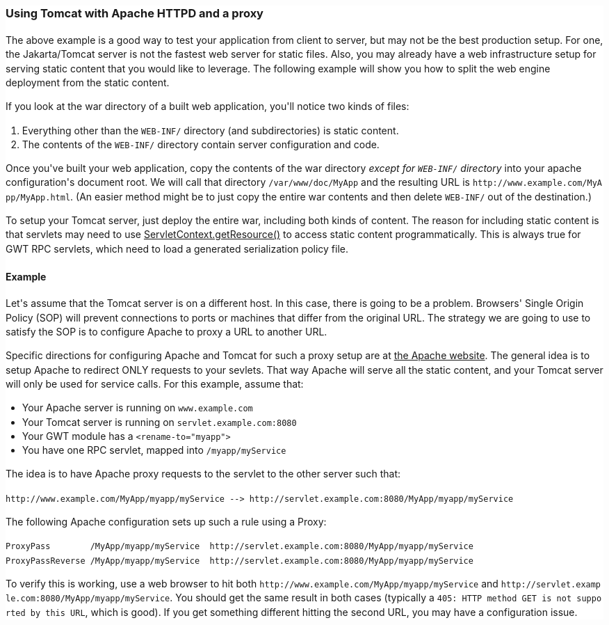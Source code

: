 ### Using Tomcat with Apache HTTPD and a proxy

The above example is a good way to test your application from client to server, but may not be the best production setup. For one, the Jakarta/Tomcat server is not the fastest
web server for static files. Also, you may already have a web infrastructure setup for serving static content that you would like to leverage. The following example will show you
how to split the web engine deployment from the static content.

If you look at the war directory of a built web application, you'll notice two kinds of files:

1.  Everything other than the `WEB-INF/` directory (and subdirectories) is static content.
2.  The contents of the `WEB-INF/` directory contain server configuration and code.

Once you've built your web application, copy the contents of the war directory _except for `WEB-INF/` directory_ into your apache configuration's document root. We
will call that directory `/var/www/doc/MyApp` and the resulting URL is `http://www.example.com/MyApp/MyApp.html`. (An easier method might be to just copy the entire
war contents and then delete `WEB-INF/` out of the destination.)

To setup your Tomcat server, just deploy the entire war, including both kinds of content. The reason for including static content is that servlets may need to use [ServletContext.getResource()](http://java.sun.com/products/servlet/2.3/javadoc/javax/servlet/ServletContext.html#getResource\(java.lang.String\)) to access
static content programmatically. This is always true for GWT RPC servlets, which need to load a generated serialization policy file.

#### Example

Let's assume that the Tomcat server is on a different host. In this case, there is going to be a problem. Browsers' Single Origin Policy (SOP) will prevent connections to ports
or machines that differ from the original URL. The strategy we are going to use to satisfy the SOP is to configure Apache to proxy a URL to another URL.

Specific directions for configuring Apache and Tomcat for such a proxy setup are at [the Apache
website](http://tomcat.apache.org/tomcat-6.0-doc/proxy-howto.html). The general idea is to setup Apache to redirect ONLY requests to your sevlets. That way Apache will serve all the static content, and your Tomcat server will only be
used for service calls. For this example, assume that:

*   Your Apache server is running on `www.example.com`
*   Your Tomcat server is running on `servlet.example.com:8080`
*   Your GWT module has a `<rename-to="myapp">`
*   You have one RPC servlet, mapped into `/myapp/myService`

The idea is to have Apache proxy requests to the servlet to the other server such that:

`http://www.example.com/MyApp/myapp/myService --> http://servlet.example.com:8080/MyApp/myapp/myService`

The following Apache configuration sets up such a rule using a Proxy:

```
ProxyPass        /MyApp/myapp/myService  http://servlet.example.com:8080/MyApp/myapp/myService
ProxyPassReverse /MyApp/myapp/myService  http://servlet.example.com:8080/MyApp/myapp/myService
```

To verify this is working, use a web browser to hit both `http://www.example.com/MyApp/myapp/myService` and
`http://servlet.example.com:8080/MyApp/myapp/myService`. You should get the same result in both cases (typically a `405: HTTP method GET is not supported by this
URL`, which is good). If you get something different hitting the second URL, you may have a configuration issue.
